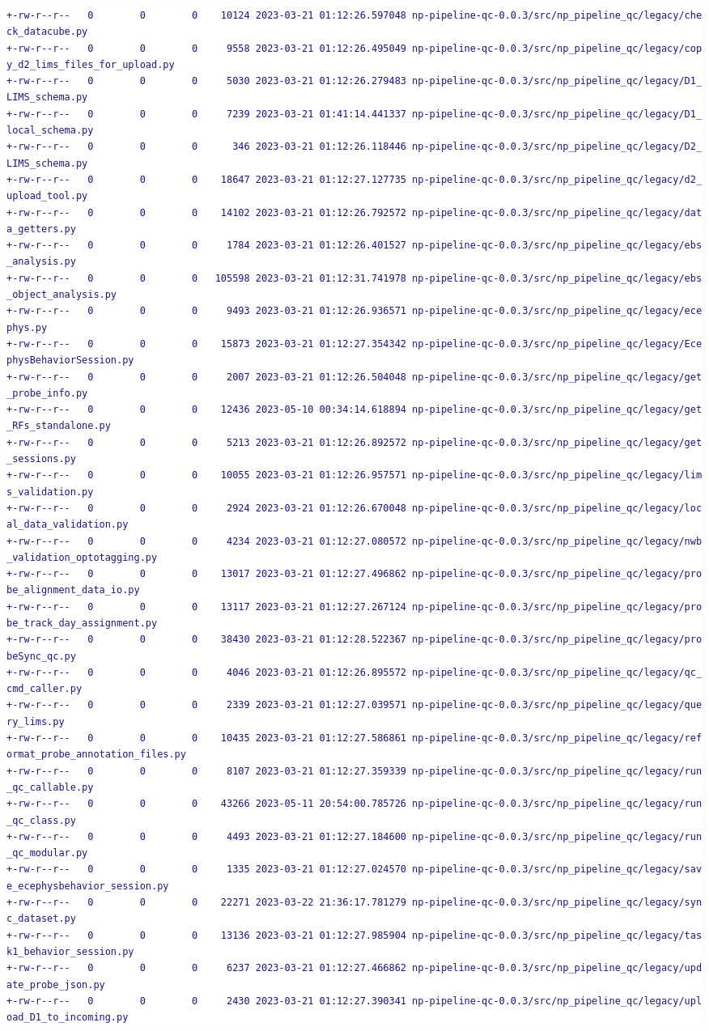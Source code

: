 ```diff
+-rw-r--r--   0        0        0    10124 2023-03-21 01:12:26.597048 np-pipeline-qc-0.0.3/src/np_pipeline_qc/legacy/check_datacube.py
+-rw-r--r--   0        0        0     9558 2023-03-21 01:12:26.495049 np-pipeline-qc-0.0.3/src/np_pipeline_qc/legacy/copy_d2_lims_files_for_upload.py
+-rw-r--r--   0        0        0     5030 2023-03-21 01:12:26.279483 np-pipeline-qc-0.0.3/src/np_pipeline_qc/legacy/D1_LIMS_schema.py
+-rw-r--r--   0        0        0     7239 2023-03-21 01:41:14.441337 np-pipeline-qc-0.0.3/src/np_pipeline_qc/legacy/D1_local_schema.py
+-rw-r--r--   0        0        0      346 2023-03-21 01:12:26.118446 np-pipeline-qc-0.0.3/src/np_pipeline_qc/legacy/D2_LIMS_schema.py
+-rw-r--r--   0        0        0    18647 2023-03-21 01:12:27.127735 np-pipeline-qc-0.0.3/src/np_pipeline_qc/legacy/d2_upload_tool.py
+-rw-r--r--   0        0        0    14102 2023-03-21 01:12:26.792572 np-pipeline-qc-0.0.3/src/np_pipeline_qc/legacy/data_getters.py
+-rw-r--r--   0        0        0     1784 2023-03-21 01:12:26.401527 np-pipeline-qc-0.0.3/src/np_pipeline_qc/legacy/ebs_analysis.py
+-rw-r--r--   0        0        0   105598 2023-03-21 01:12:31.741978 np-pipeline-qc-0.0.3/src/np_pipeline_qc/legacy/ebs_object_analysis.py
+-rw-r--r--   0        0        0     9493 2023-03-21 01:12:26.936571 np-pipeline-qc-0.0.3/src/np_pipeline_qc/legacy/ecephys.py
+-rw-r--r--   0        0        0    15873 2023-03-21 01:12:27.354342 np-pipeline-qc-0.0.3/src/np_pipeline_qc/legacy/EcephysBehaviorSession.py
+-rw-r--r--   0        0        0     2007 2023-03-21 01:12:26.504048 np-pipeline-qc-0.0.3/src/np_pipeline_qc/legacy/get_probe_info.py
+-rw-r--r--   0        0        0    12436 2023-05-10 00:34:14.618894 np-pipeline-qc-0.0.3/src/np_pipeline_qc/legacy/get_RFs_standalone.py
+-rw-r--r--   0        0        0     5213 2023-03-21 01:12:26.892572 np-pipeline-qc-0.0.3/src/np_pipeline_qc/legacy/get_sessions.py
+-rw-r--r--   0        0        0    10055 2023-03-21 01:12:26.957571 np-pipeline-qc-0.0.3/src/np_pipeline_qc/legacy/lims_validation.py
+-rw-r--r--   0        0        0     2924 2023-03-21 01:12:26.670048 np-pipeline-qc-0.0.3/src/np_pipeline_qc/legacy/local_data_validation.py
+-rw-r--r--   0        0        0     4234 2023-03-21 01:12:27.080572 np-pipeline-qc-0.0.3/src/np_pipeline_qc/legacy/nwb_validation_optotagging.py
+-rw-r--r--   0        0        0    13017 2023-03-21 01:12:27.496862 np-pipeline-qc-0.0.3/src/np_pipeline_qc/legacy/probe_alignment_data_io.py
+-rw-r--r--   0        0        0    13117 2023-03-21 01:12:27.267124 np-pipeline-qc-0.0.3/src/np_pipeline_qc/legacy/probe_track_day_assignment.py
+-rw-r--r--   0        0        0    38430 2023-03-21 01:12:28.522367 np-pipeline-qc-0.0.3/src/np_pipeline_qc/legacy/probeSync_qc.py
+-rw-r--r--   0        0        0     4046 2023-03-21 01:12:26.895572 np-pipeline-qc-0.0.3/src/np_pipeline_qc/legacy/qc_cmd_caller.py
+-rw-r--r--   0        0        0     2339 2023-03-21 01:12:27.039571 np-pipeline-qc-0.0.3/src/np_pipeline_qc/legacy/query_lims.py
+-rw-r--r--   0        0        0    10435 2023-03-21 01:12:27.586861 np-pipeline-qc-0.0.3/src/np_pipeline_qc/legacy/reformat_probe_annotation_files.py
+-rw-r--r--   0        0        0     8107 2023-03-21 01:12:27.359339 np-pipeline-qc-0.0.3/src/np_pipeline_qc/legacy/run_qc_callable.py
+-rw-r--r--   0        0        0    43266 2023-05-11 20:54:00.785726 np-pipeline-qc-0.0.3/src/np_pipeline_qc/legacy/run_qc_class.py
+-rw-r--r--   0        0        0     4493 2023-03-21 01:12:27.184600 np-pipeline-qc-0.0.3/src/np_pipeline_qc/legacy/run_qc_modular.py
+-rw-r--r--   0        0        0     1335 2023-03-21 01:12:27.024570 np-pipeline-qc-0.0.3/src/np_pipeline_qc/legacy/save_ecephysbehavior_session.py
+-rw-r--r--   0        0        0    22271 2023-03-22 21:36:17.781279 np-pipeline-qc-0.0.3/src/np_pipeline_qc/legacy/sync_dataset.py
+-rw-r--r--   0        0        0    13136 2023-03-21 01:12:27.985904 np-pipeline-qc-0.0.3/src/np_pipeline_qc/legacy/task1_behavior_session.py
+-rw-r--r--   0        0        0     6237 2023-03-21 01:12:27.466862 np-pipeline-qc-0.0.3/src/np_pipeline_qc/legacy/update_probe_json.py
+-rw-r--r--   0        0        0     2430 2023-03-21 01:12:27.390341 np-pipeline-qc-0.0.3/src/np_pipeline_qc/legacy/upload_D1_to_incoming.py
```